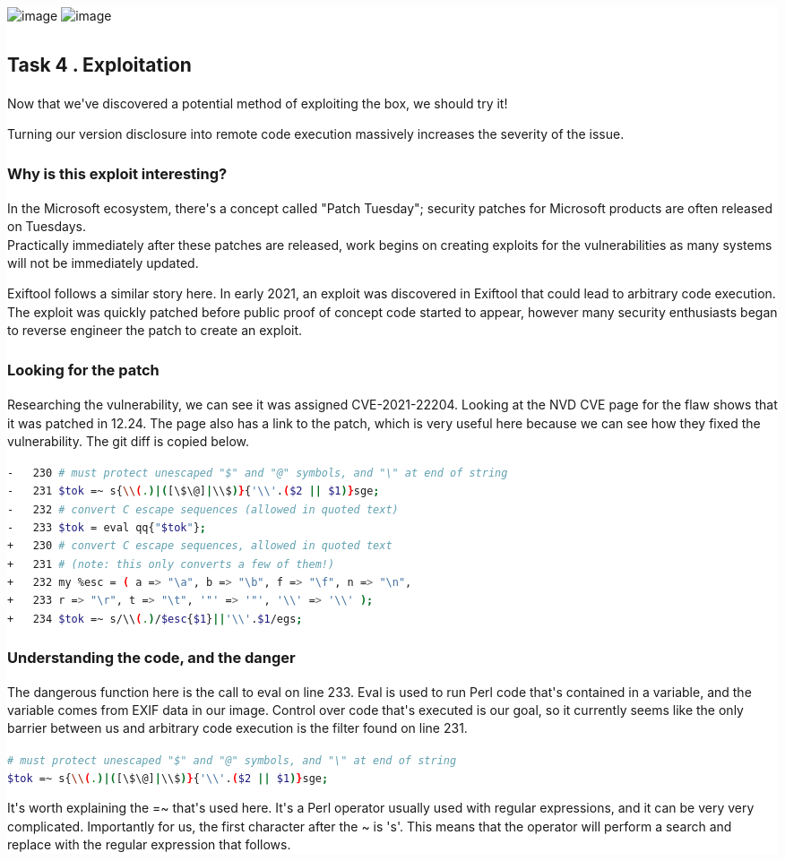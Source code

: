 <img width="1196" height="191" alt="image" src="https://github.com/user-attachments/assets/8557a749-e9a7-4813-b3f9-6dfad93a8287" />

<img width="1186" height="198" alt="image" src="https://github.com/user-attachments/assets/701f36a5-7056-4b8b-8ece-3cc28e59ac0c" />

<br>
<h2>Task 4 . Exploitation</h2>
<p>Now that we've discovered a potential method of exploiting the box, we should try it!<br>

Turning our version disclosure into remote code execution massively increases the severity of the issue.</p>

<h3>Why is this exploit interesting?</h3>
<p>In the Microsoft ecosystem, there's a concept called "Patch Tuesday"; security patches for Microsoft products are often released on Tuesdays.<br>
Practically immediately after these patches are released, work begins on creating exploits for the vulnerabilities as many systems will not be immediately updated.<br>

Exiftool follows a similar story here. In early 2021, an exploit was discovered in Exiftool that could lead to arbitrary code execution. The exploit was quickly patched before public proof of concept code started to appear, however many security enthusiasts began to reverse engineer the patch to create an exploit.</p>

<h3>Looking for the patch</h3>
<p>Researching the vulnerability, we can see it was assigned CVE-2021-22204. Looking at the NVD CVE page for the flaw shows that it was patched in 12.24. The page also has a link to the patch, which is very useful here because we can see how they fixed the vulnerability. The git diff is copied below.</p>

```bash
-	230	# must protect unescaped "$" and "@" symbols, and "\" at end of string
-	231	$tok =~ s{\\(.)|([\$\@]|\\$)}{'\\'.($2 || $1)}sge;
-	232	# convert C escape sequences (allowed in quoted text)
-	233	$tok = eval qq{"$tok"};
+	230	# convert C escape sequences, allowed in quoted text
+	231	# (note: this only converts a few of them!)
+	232	my %esc = ( a => "\a", b => "\b", f => "\f", n => "\n",
+	233	r => "\r", t => "\t", '"' => '"', '\\' => '\\' );
+	234	$tok =~ s/\\(.)/$esc{$1}||'\\'.$1/egs;
```

<h3>Understanding the code, and the danger</h3>
<p>The dangerous function here is the call to eval on line 233. Eval is used to run Perl code that's contained in a variable, and the variable comes from EXIF data in our image. Control over code that's executed is our goal, so it currently seems like the only barrier between us and arbitrary code execution is the filter found on line 231.</p>

```bash
# must protect unescaped "$" and "@" symbols, and "\" at end of string
$tok =~ s{\\(.)|([\$\@]|\\$)}{'\\'.($2 || $1)}sge;
```

<p>It's worth explaining the =~ that's used here. It's a Perl operator usually used with regular expressions, and it can be very very complicated. Importantly for us, the first character after the ~ is 's'. This means that the operator will perform a search and replace with the regular expression that follows.<br>
